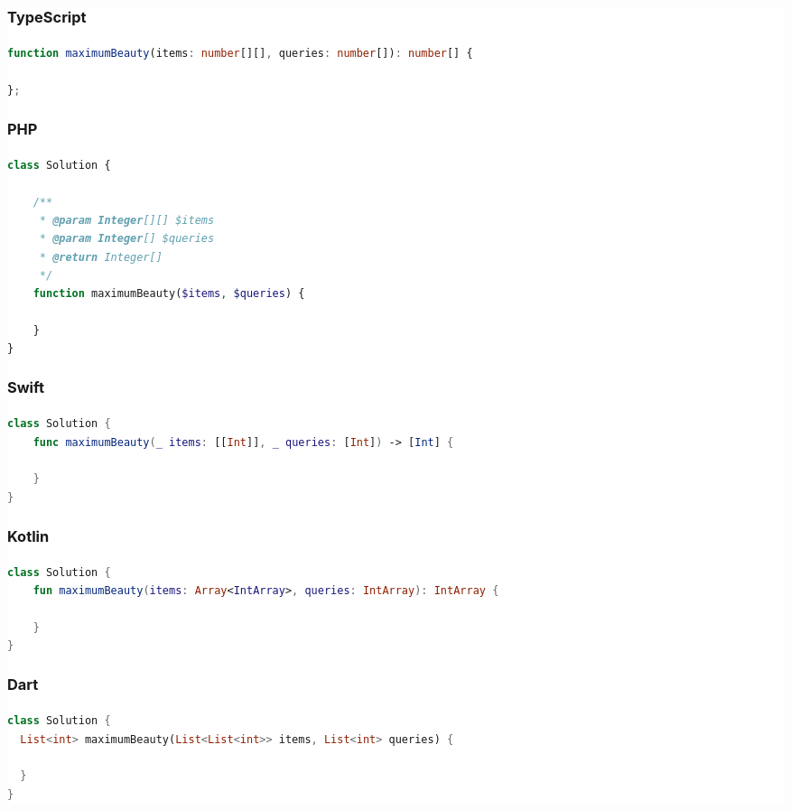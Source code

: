 ### TypeScript

```typescript
function maximumBeauty(items: number[][], queries: number[]): number[] {
    
};
```

### PHP

```php
class Solution {

    /**
     * @param Integer[][] $items
     * @param Integer[] $queries
     * @return Integer[]
     */
    function maximumBeauty($items, $queries) {
        
    }
}
```

### Swift

```swift
class Solution {
    func maximumBeauty(_ items: [[Int]], _ queries: [Int]) -> [Int] {
        
    }
}
```

### Kotlin

```kotlin
class Solution {
    fun maximumBeauty(items: Array<IntArray>, queries: IntArray): IntArray {
        
    }
}
```

### Dart

```dart
class Solution {
  List<int> maximumBeauty(List<List<int>> items, List<int> queries) {
    
  }
}
```
